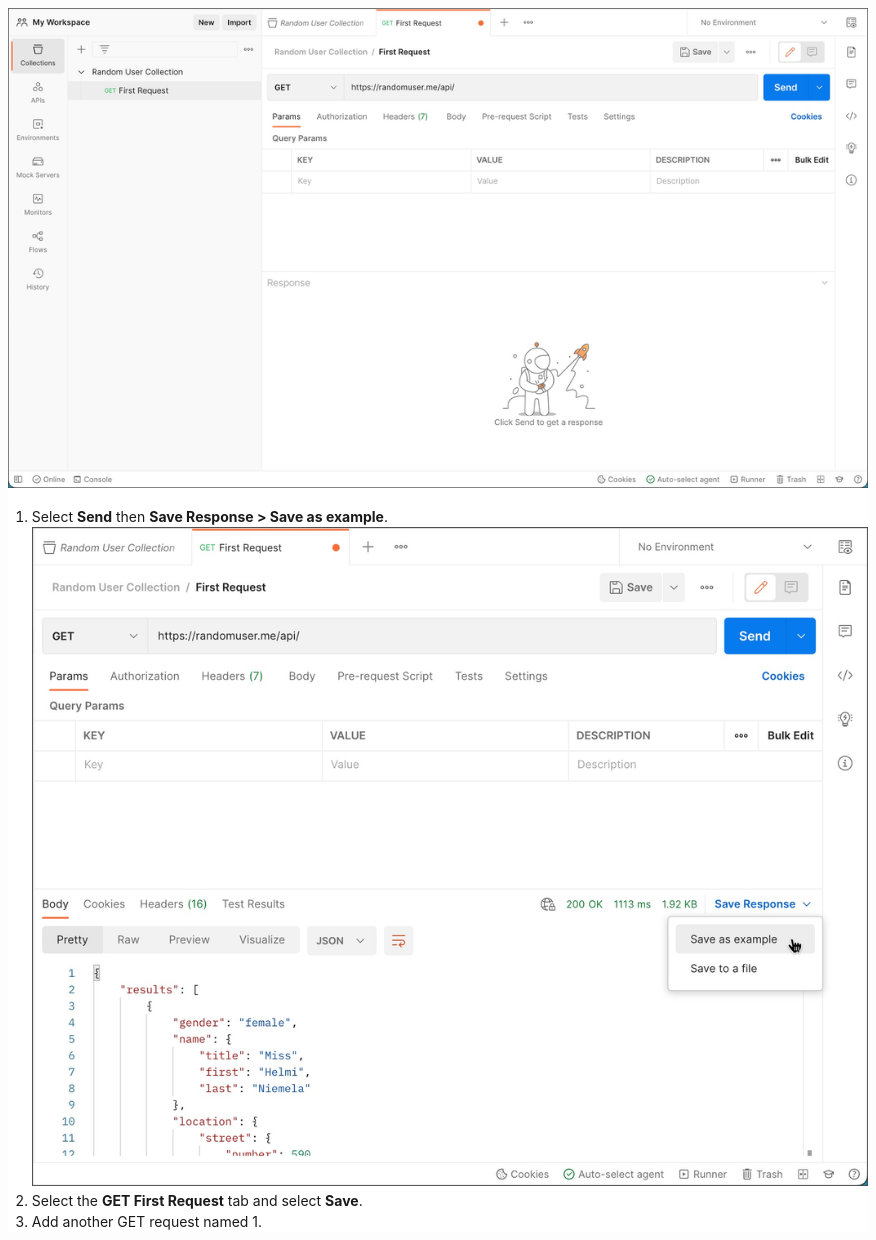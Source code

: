    ![first request](assets/flow-send-info-first-request-v10.jpeg)
1. Select **Send** then **Save Response > Save as example**.  
   ![save as example](assets/flow-send-info-save-example-v10.jpeg)
1. Select the **GET First Request** tab and select **Save**.
1. Add another GET request named 1.